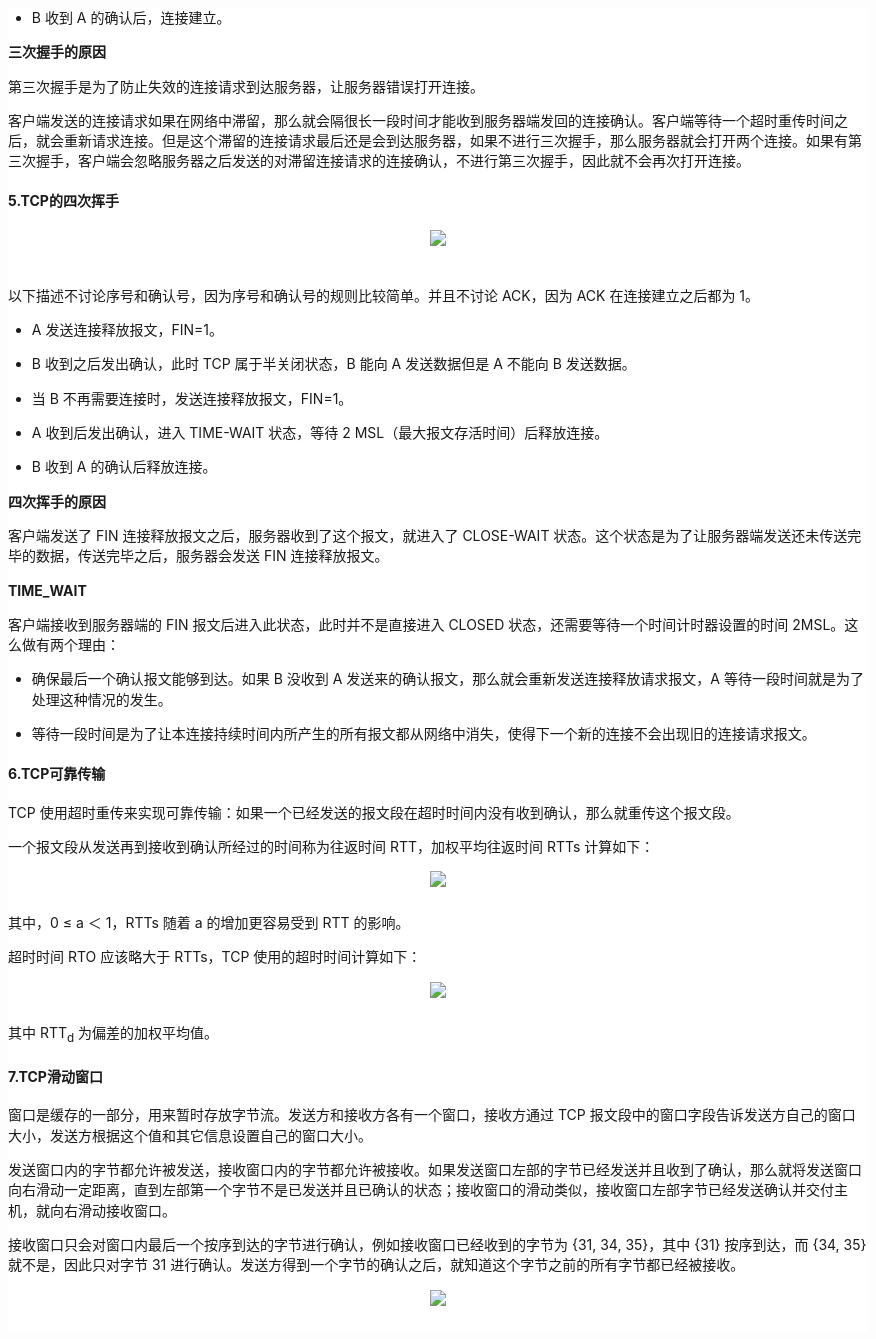 - B 收到 A 的确认后，连接建立。

**三次握手的原因**  

第三次握手是为了防止失效的连接请求到达服务器，让服务器错误打开连接。

客户端发送的连接请求如果在网络中滞留，那么就会隔很长一段时间才能收到服务器端发回的连接确认。客户端等待一个超时重传时间之后，就会重新请求连接。但是这个滞留的连接请求最后还是会到达服务器，如果不进行三次握手，那么服务器就会打开两个连接。如果有第三次握手，客户端会忽略服务器之后发送的对滞留连接请求的连接确认，不进行第三次握手，因此就不会再次打开连接。
#### 5.TCP的四次挥手
<div align="center"> <img src="https://cs-notes-1256109796.cos.ap-guangzhou.myqcloud.com/f87afe72-c2df-4c12-ac03-9b8d581a8af8.jpg" width="600"/> </div><br>

以下描述不讨论序号和确认号，因为序号和确认号的规则比较简单。并且不讨论 ACK，因为 ACK 在连接建立之后都为 1。

- A 发送连接释放报文，FIN=1。

- B 收到之后发出确认，此时 TCP 属于半关闭状态，B 能向 A 发送数据但是 A 不能向 B 发送数据。

- 当 B 不再需要连接时，发送连接释放报文，FIN=1。

- A 收到后发出确认，进入 TIME-WAIT 状态，等待 2 MSL（最大报文存活时间）后释放连接。

- B 收到 A 的确认后释放连接。

**四次挥手的原因**  

客户端发送了 FIN 连接释放报文之后，服务器收到了这个报文，就进入了 CLOSE-WAIT 状态。这个状态是为了让服务器端发送还未传送完毕的数据，传送完毕之后，服务器会发送 FIN 连接释放报文。

**TIME_WAIT**  

客户端接收到服务器端的 FIN 报文后进入此状态，此时并不是直接进入 CLOSED 状态，还需要等待一个时间计时器设置的时间 2MSL。这么做有两个理由：

- 确保最后一个确认报文能够到达。如果 B 没收到 A 发送来的确认报文，那么就会重新发送连接释放请求报文，A 等待一段时间就是为了处理这种情况的发生。

- 等待一段时间是为了让本连接持续时间内所产生的所有报文都从网络中消失，使得下一个新的连接不会出现旧的连接请求报文。

#### 6.TCP可靠传输

TCP 使用超时重传来实现可靠传输：如果一个已经发送的报文段在超时时间内没有收到确认，那么就重传这个报文段。

一个报文段从发送再到接收到确认所经过的时间称为往返时间 RTT，加权平均往返时间 RTTs 计算如下：

<div align="center"><img src="https://latex.codecogs.com/gif.latex?RTTs=(1-a)*(RTTs)+a*RTT" class="mathjax-pic"/></div> <br>
其中，0 ≤ a ＜ 1，RTTs 随着 a 的增加更容易受到 RTT 的影响。

超时时间 RTO 应该略大于 RTTs，TCP 使用的超时时间计算如下：

<div align="center"><img src="https://latex.codecogs.com/gif.latex?RTO=RTTs+4*RTT_d" class="mathjax-pic"/></div> <br>
其中 RTT<sub>d</sub> 为偏差的加权平均值。

#### 7.TCP滑动窗口
窗口是缓存的一部分，用来暂时存放字节流。发送方和接收方各有一个窗口，接收方通过 TCP 报文段中的窗口字段告诉发送方自己的窗口大小，发送方根据这个值和其它信息设置自己的窗口大小。

发送窗口内的字节都允许被发送，接收窗口内的字节都允许被接收。如果发送窗口左部的字节已经发送并且收到了确认，那么就将发送窗口向右滑动一定距离，直到左部第一个字节不是已发送并且已确认的状态；接收窗口的滑动类似，接收窗口左部字节已经发送确认并交付主机，就向右滑动接收窗口。

接收窗口只会对窗口内最后一个按序到达的字节进行确认，例如接收窗口已经收到的字节为 {31, 34, 35}，其中 {31} 按序到达，而 {34, 35} 就不是，因此只对字节 31 进行确认。发送方得到一个字节的确认之后，就知道这个字节之前的所有字节都已经被接收。

<div align="center"> <img src="https://cs-notes-1256109796.cos.ap-guangzhou.myqcloud.com/a3253deb-8d21-40a1-aae4-7d178e4aa319.jpg" width="800"/> </div><br>
